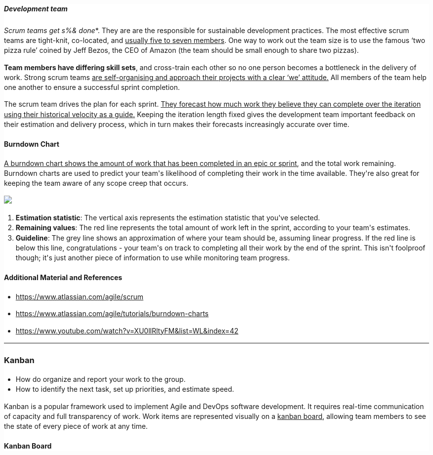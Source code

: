 ##### Development team 

**Scrum teams get s*%& done**. They are are the responsible for sustainable development practices. The most effective scrum teams are tight-knit, co-located, and <u>usually five to seven members</u>. One way to work out the team size is to use the famous ‘two pizza rule’ coined by Jeff Bezos, the CEO of Amazon (the team should be small enough to share two pizzas).

**Team members have differing skill sets**, and cross-train each other so no one person becomes a bottleneck in the delivery of work. Strong scrum teams <u>are self-organising and approach their projects with a clear ‘we’ attitude.</u> All members of the team help one another to ensure a successful sprint completion.

The scrum team drives the plan for each sprint. <u>They forecast how much work they believe they can complete over the iteration using their historical velocity as a guide.</u> Keeping the iteration length fixed gives the development team important feedback on their estimation and delivery process, which in turn makes their forecasts increasingly accurate over time.

#### Burndown Chart

<u>A burndown chart shows the amount of work that has been completed in an epic or sprint</u>, and the total work remaining. Burndown charts are used to predict your team's likelihood of completing their work in the time available. They're also great for keeping the team aware of any scope creep that occurs.

![](/home/stormy/x4_PGHI_Tiger-Team/Technical/Agile/burndown-tutorial_02.png)

1. **Estimation statistic**: The vertical axis represents the estimation statistic that you've selected.
2. **Remaining values**: The red line represents the total amount of work left in the sprint, according to your team's estimates.
3. **Guideline**: The grey line shows an approximation of where your team should be, assuming linear progress. If the red line is below this line, congratulations - your team's on track to completing all their work by the end of the sprint. This isn't foolproof though; it's just another piece of information to use while monitoring team progress.

#### Additional Material and References

- https://www.atlassian.com/agile/scrum

- https://www.atlassian.com/agile/tutorials/burndown-charts
- https://www.youtube.com/watch?v=XU0llRltyFM&list=WL&index=42

---

### Kanban

- How do organize and report your work to the group.
- How to identify the next task, set up priorities, and estimate speed.

Kanban is a popular framework used to implement Agile and DevOps software development. It requires real-time communication of capacity  and full transparency of work. Work items are represented visually on a <u>kanban board</u>, allowing team members to see the state of every piece of work at any time.

#### Kanban Board
